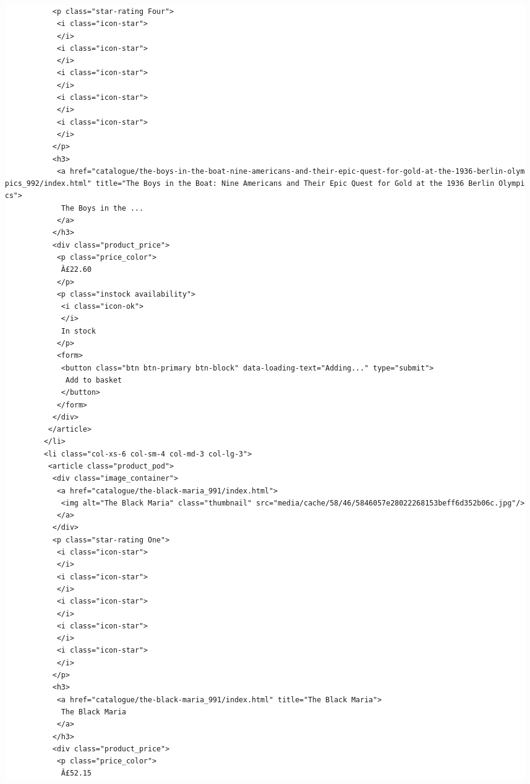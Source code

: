                <p class="star-rating Four">
                <i class="icon-star">
                </i>
                <i class="icon-star">
                </i>
                <i class="icon-star">
                </i>
                <i class="icon-star">
                </i>
                <i class="icon-star">
                </i>
               </p>
               <h3>
                <a href="catalogue/the-boys-in-the-boat-nine-americans-and-their-epic-quest-for-gold-at-the-1936-berlin-olympics_992/index.html" title="The Boys in the Boat: Nine Americans and Their Epic Quest for Gold at the 1936 Berlin Olympics">
                 The Boys in the ...
                </a>
               </h3>
               <div class="product_price">
                <p class="price_color">
                 Â£22.60
                </p>
                <p class="instock availability">
                 <i class="icon-ok">
                 </i>
                 In stock
                </p>
                <form>
                 <button class="btn btn-primary btn-block" data-loading-text="Adding..." type="submit">
                  Add to basket
                 </button>
                </form>
               </div>
              </article>
             </li>
             <li class="col-xs-6 col-sm-4 col-md-3 col-lg-3">
              <article class="product_pod">
               <div class="image_container">
                <a href="catalogue/the-black-maria_991/index.html">
                 <img alt="The Black Maria" class="thumbnail" src="media/cache/58/46/5846057e28022268153beff6d352b06c.jpg"/>
                </a>
               </div>
               <p class="star-rating One">
                <i class="icon-star">
                </i>
                <i class="icon-star">
                </i>
                <i class="icon-star">
                </i>
                <i class="icon-star">
                </i>
                <i class="icon-star">
                </i>
               </p>
               <h3>
                <a href="catalogue/the-black-maria_991/index.html" title="The Black Maria">
                 The Black Maria
                </a>
               </h3>
               <div class="product_price">
                <p class="price_color">
                 Â£52.15
